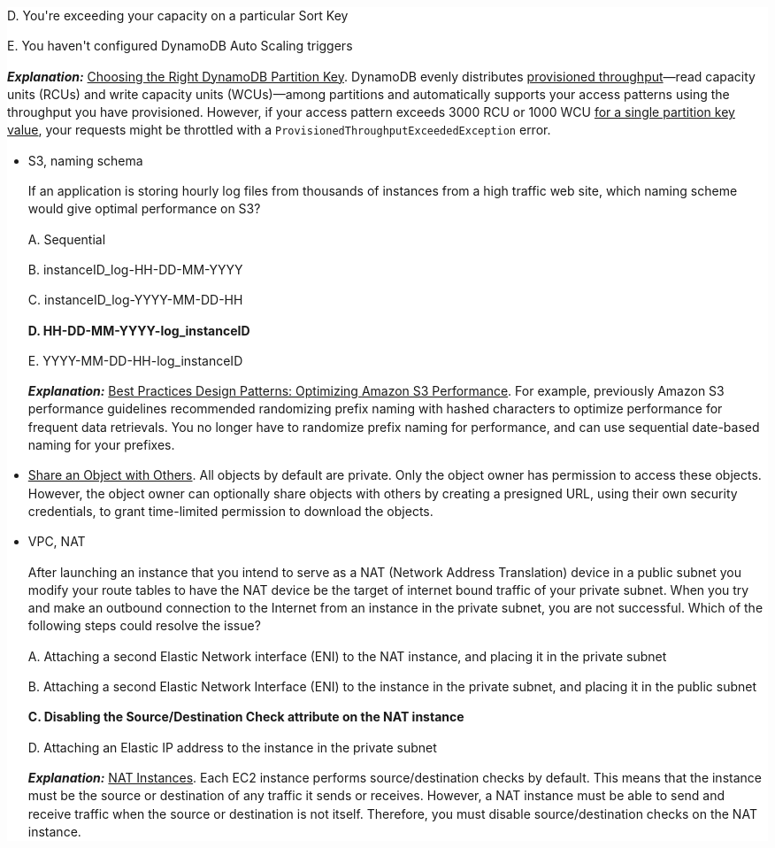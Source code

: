   D. You're exceeding your capacity on a particular Sort Key

  E. You haven't configured DynamoDB Auto Scaling triggers

  ***Explanation:*** [Choosing the Right DynamoDB Partition Key](https://aws.amazon.com/blogs/database/choosing-the-right-dynamodb-partition-key/). DynamoDB evenly distributes [provisioned throughput](https://docs.aws.amazon.com/amazondynamodb/latest/developerguide/HowItWorks.ProvisionedThroughput.html)—read capacity units (RCUs) and write capacity units (WCUs)—among partitions and automatically supports your access patterns using the throughput you have provisioned. However, if your access pattern  exceeds 3000 RCU or 1000 WCU [for a single partition key value](https://docs.aws.amazon.com/amazondynamodb/latest/developerguide/bp-partition-key-design.html), your requests might be throttled with a `ProvisionedThroughputExceededException` error.

* S3, naming schema

  If an application is storing hourly log files from thousands of instances from a high traffic web site, which naming scheme would give optimal performance on S3?

  A. Sequential

  B. instanceID_log-HH-DD-MM-YYYY

  C. instanceID_log-YYYY-MM-DD-HH

  **D. HH-DD-MM-YYYY-log_instanceID**

  E. YYYY-MM-DD-HH-log_instanceID

  ***Explanation:*** [Best Practices Design Patterns: Optimizing Amazon S3 Performance](https://docs.aws.amazon.com/AmazonS3/latest/dev/optimizing-performance.html). For example, previously Amazon S3 performance guidelines recommended randomizing prefix naming with hashed characters to optimize performance for frequent data retrievals. You no longer have to randomize prefix naming for performance, and can use sequential date-based naming for your prefixes.

* [Share an Object with Others](https://docs.aws.amazon.com/AmazonS3/latest/dev/ShareObjectPreSignedURL.html). All objects by default are private. Only the object owner has permission to access these objects. However, the object owner can optionally share objects with others by creating a presigned URL, using their own security credentials, to grant time-limited permission to download the objects.

* VPC, NAT

  After launching an instance that you intend to serve as a NAT (Network Address Translation) device in a public subnet you modify your route tables to have the NAT device be the target of internet bound traffic of your private subnet. When you try and make an outbound connection to the Internet from an instance in the private subnet, you are not successful. Which of the following steps could resolve the issue?

  A. Attaching a second Elastic Network interface (ENI) to the NAT instance, and placing it in the private subnet

  B. Attaching a second Elastic Network Interface (ENI) to the instance in the private subnet, and placing it in the public subnet

  **C. Disabling the Source/Destination Check attribute on the NAT instance**

  D. Attaching an Elastic IP address to the instance in the private subnet

  ***Explanation:*** [NAT Instances](https://docs.aws.amazon.com/vpc/latest/userguide/VPC_NAT_Instance.html). Each EC2 instance performs source/destination checks by default. This means that the instance must be the source or destination of any traffic it sends or receives. However, a NAT instance must be able to send and receive traffic when the source or destination is not itself. Therefore, you must disable source/destination checks on the NAT instance.
